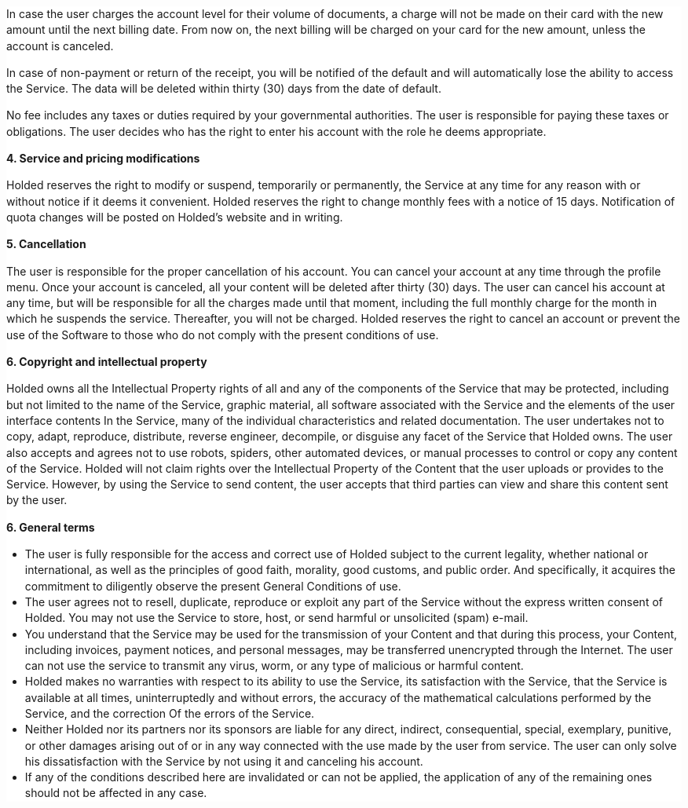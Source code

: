 In case the user charges the account level for their volume of documents, a charge will not be made on their card with the new amount until the next billing date. From now on, the next billing will be charged on your card for the new amount, unless the account is canceled.  
  
In case of non-payment or return of the receipt, you will be notified of the default and will automatically lose the ability to access the Service. The data will be deleted within thirty (30) days from the date of default.  
  
No fee includes any taxes or duties required by your governmental authorities. The user is responsible for paying these taxes or obligations. The user decides who has the right to enter his account with the role he deems appropriate.

**4\. Service and pricing modifications​**

Holded reserves the right to modify or suspend, temporarily or permanently, the Service at any time for any reason with or without notice if it deems it convenient. Holded reserves the right to change monthly fees with a notice of 15 days. Notification of quota changes will be posted on Holded’s website and in writing.

**5\. Cancellation**

The user is responsible for the proper cancellation of his account. You can cancel your account at any time through the profile menu. Once your account is canceled, all your content will be deleted after thirty (30) days. The user can cancel his account at any time, but will be responsible for all the charges made until that moment, including the full monthly charge for the month in which he suspends the service. Thereafter, you will not be charged. Holded reserves the right to cancel an account or prevent the use of the Software to those who do not comply with the present conditions of use.

**6\. Copyright and intellectual property**

Holded owns all the Intellectual Property rights of all and any of the components of the Service that may be protected, including but not limited to the name of the Service, graphic material, all software associated with the Service and the elements of the user interface contents In the Service, many of the individual characteristics and related documentation. The user undertakes not to copy, adapt, reproduce, distribute, reverse engineer, decompile, or disguise any facet of the Service that Holded owns. The user also accepts and agrees not to use robots, spiders, other automated devices, or manual processes to control or copy any content of the Service. Holded will not claim rights over the Intellectual Property of the Content that the user uploads or provides to the Service. However, by using the Service to send content, the user accepts that third parties can view and share this content sent by the user.

**6\. General terms**

* The user is fully responsible for the access and correct use of Holded subject to the current legality, whether national or international, as well as the principles of good faith, morality, good customs, and public order. And specifically, it acquires the commitment to diligently observe the present General Conditions of use.
* The user agrees not to resell, duplicate, reproduce or exploit any part of the Service without the express written consent of Holded. You may not use the Service to store, host, or send harmful or unsolicited (spam) e-mail.
* You understand that the Service may be used for the transmission of your Content and that during this process, your Content, including invoices, payment notices, and personal messages, may be transferred unencrypted through the Internet. The user can not use the service to transmit any virus, worm, or any type of malicious or harmful content.
* Holded makes no warranties with respect to its ability to use the Service, its satisfaction with the Service, that the Service is available at all times, uninterruptedly and without errors, the accuracy of the mathematical calculations performed by the Service, and the correction Of the errors of the Service.
* Neither Holded nor its partners nor its sponsors are liable for any direct, indirect, consequential, special, exemplary, punitive, or other damages arising out of or in any way connected with the use made by the user from service. The user can only solve his dissatisfaction with the Service by not using it and canceling his account.
* If any of the conditions described here are invalidated or can not be applied, the application of any of the remaining ones should not be affected in any case.

